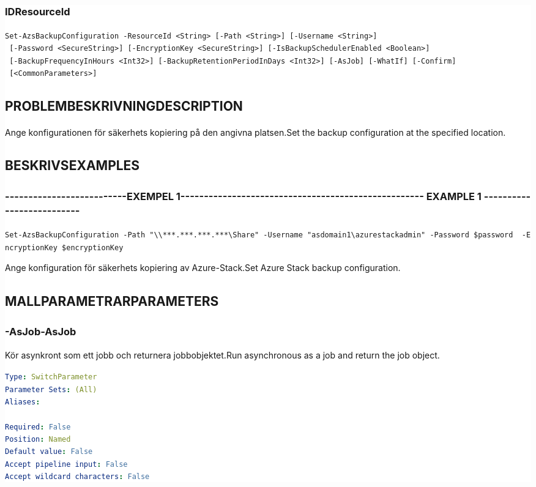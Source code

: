 ### <span data-ttu-id="5a651-107">ID</span><span class="sxs-lookup"><span data-stu-id="5a651-107">ResourceId</span></span>
```
Set-AzsBackupConfiguration -ResourceId <String> [-Path <String>] [-Username <String>]
 [-Password <SecureString>] [-EncryptionKey <SecureString>] [-IsBackupSchedulerEnabled <Boolean>]
 [-BackupFrequencyInHours <Int32>] [-BackupRetentionPeriodInDays <Int32>] [-AsJob] [-WhatIf] [-Confirm]
 [<CommonParameters>]
```

## <span data-ttu-id="5a651-108">PROBLEMBESKRIVNING</span><span class="sxs-lookup"><span data-stu-id="5a651-108">DESCRIPTION</span></span>
<span data-ttu-id="5a651-109">Ange konfigurationen för säkerhets kopiering på den angivna platsen.</span><span class="sxs-lookup"><span data-stu-id="5a651-109">Set the backup configuration at the specified location.</span></span>

## <span data-ttu-id="5a651-110">BESKRIVS</span><span class="sxs-lookup"><span data-stu-id="5a651-110">EXAMPLES</span></span>

### <span data-ttu-id="5a651-111">--------------------------EXEMPEL 1--------------------------</span><span class="sxs-lookup"><span data-stu-id="5a651-111">-------------------------- EXAMPLE 1 --------------------------</span></span>
```
Set-AzsBackupConfiguration -Path "\\***.***.***.***\Share" -Username "asdomain1\azurestackadmin" -Password $password  -EncryptionKey $encryptionKey
```

<span data-ttu-id="5a651-112">Ange konfiguration för säkerhets kopiering av Azure-Stack.</span><span class="sxs-lookup"><span data-stu-id="5a651-112">Set Azure Stack backup configuration.</span></span>

## <span data-ttu-id="5a651-113">MALLPARAMETRAR</span><span class="sxs-lookup"><span data-stu-id="5a651-113">PARAMETERS</span></span>

### <span data-ttu-id="5a651-114">-AsJob</span><span class="sxs-lookup"><span data-stu-id="5a651-114">-AsJob</span></span>
<span data-ttu-id="5a651-115">Kör asynkront som ett jobb och returnera jobbobjektet.</span><span class="sxs-lookup"><span data-stu-id="5a651-115">Run asynchronous as a job and return the job object.</span></span>

```yaml
Type: SwitchParameter
Parameter Sets: (All)
Aliases: 

Required: False
Position: Named
Default value: False
Accept pipeline input: False
Accept wildcard characters: False
```
